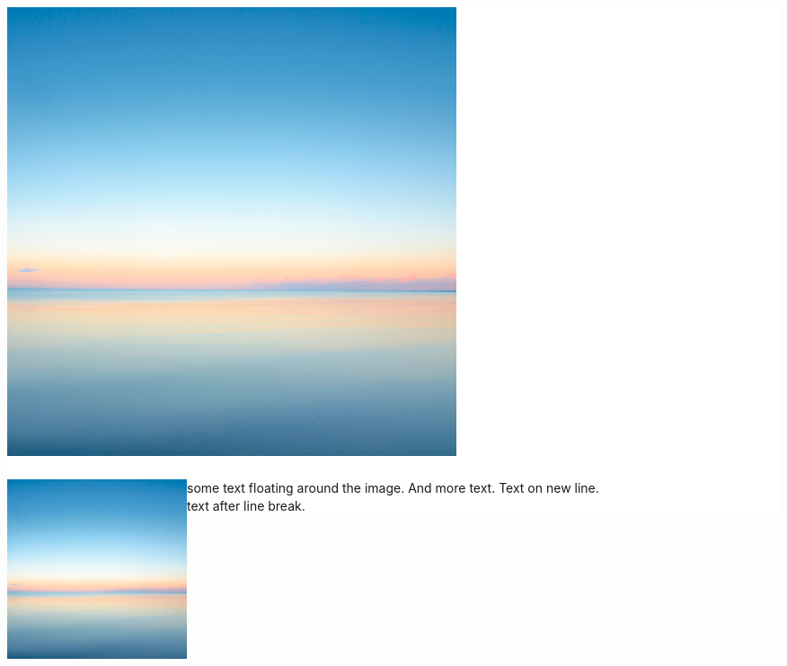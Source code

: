 <div class="image_header"> <img src="img/logo.png" alt="logo"></div> 
<br>         
<div class="image_header"> <img src="img/logo.png" align="left" width="200px" margin-right="16px"/></div>       
some text floating around the image. And more text. 
Text on new line. <br>
text after line break.
